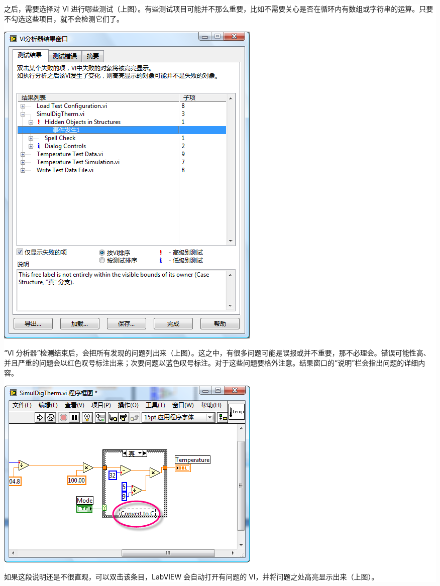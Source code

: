 之后，需要选择对 VI 进行哪些测试（上图）。有些测试项目可能并不那么重要，比如不需要关心是否在循环内有数组或字符串的运算。只要不勾选这些项目，就不会检测它们了。

![](images/image734.png "检测结果")

“VI 分析器”检测结束后，会把所有发现的问题列出来（上图）。这之中，有很多问题可能是误报或并不重要，那不必理会。错误可能性高、并且严重的问题会以红色叹号标注出来；次要问题以蓝色叹号标注。对于这些问题要格外注意。结果窗口的“说明”栏会指出问题的详细内容。

![](images/image735.png "打开有问题的 VI")

如果这段说明还是不很直观，可以双击该条目，LabVIEW 会自动打开有问题的 VI，并将问题之处高亮显示出来（上图）。
